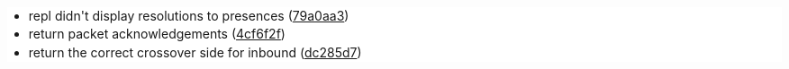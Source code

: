 * repl didn't display resolutions to presences ([79a0aa3](https://github.com/Agoric/agoric-sdk/commit/79a0aa314c281f26bf9368c06fbd0cec63167ed3))
* return packet acknowledgements ([4cf6f2f](https://github.com/Agoric/agoric-sdk/commit/4cf6f2f210466fa049361f9d7c115a706ec6ff49))
* return the correct crossover side for inbound ([dc285d7](https://github.com/Agoric/agoric-sdk/commit/dc285d7f80197bf88fcc5961fe758d9cb891d7b4))
